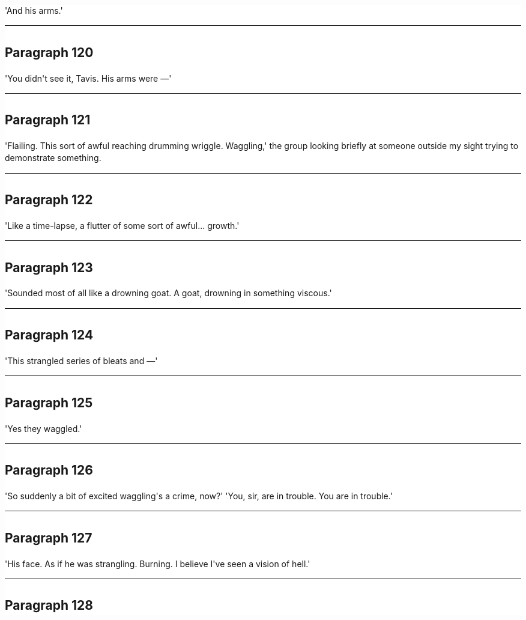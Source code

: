 'And his arms.'

---
## Paragraph 120

'You didn't see it, Tavis. His arms were —'

---
## Paragraph 121

'Flailing. This sort of awful reaching drumming wriggle. Waggling,' the group looking briefly at someone outside my sight trying to demonstrate something.

---
## Paragraph 122

'Like a time-lapse, a flutter of some sort of awful... growth.'

---
## Paragraph 123

'Sounded most of all like a drowning goat. A goat, drowning in something viscous.'

---
## Paragraph 124

'This strangled series of bleats and —'

---
## Paragraph 125

'Yes they waggled.'

---
## Paragraph 126

'So suddenly a bit of excited waggling's a crime, now?' 'You, sir, are in trouble. You are in trouble.'

---
## Paragraph 127

'His face. As if he was strangling. Burning. I believe I've seen a vision of hell.'

---
## Paragraph 128
